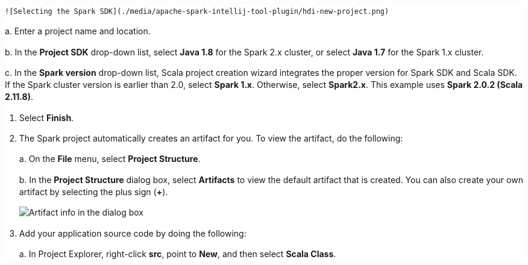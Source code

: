     ![Selecting the Spark SDK](./media/apache-spark-intellij-tool-plugin/hdi-new-project.png)

   a. Enter a project name and location.

   b. In the **Project SDK** drop-down list, select **Java 1.8** for the Spark 2.x cluster, or select **Java 1.7** for the Spark 1.x cluster.

   c. In the **Spark version** drop-down list, Scala project creation wizard integrates the proper version for Spark SDK and Scala SDK. If the Spark cluster version is earlier than 2.0, select **Spark 1.x**. Otherwise, select **Spark2.x**. This example uses **Spark 2.0.2 (Scala 2.11.8)**.

1. Select **Finish**.

1. The Spark project automatically creates an artifact for you. To view the artifact, do the following:

   a. On the **File** menu, select **Project Structure**.

   b. In the **Project Structure** dialog box, select **Artifacts** to view the default artifact that is created. You can also create your own artifact by selecting the plus sign (**+**).

      ![Artifact info in the dialog box](./media/apache-spark-intellij-tool-plugin/default-artifact.png)
      
1. Add your application source code by doing the following:

   a. In Project Explorer, right-click **src**, point to **New**, and then select **Scala Class**.
      